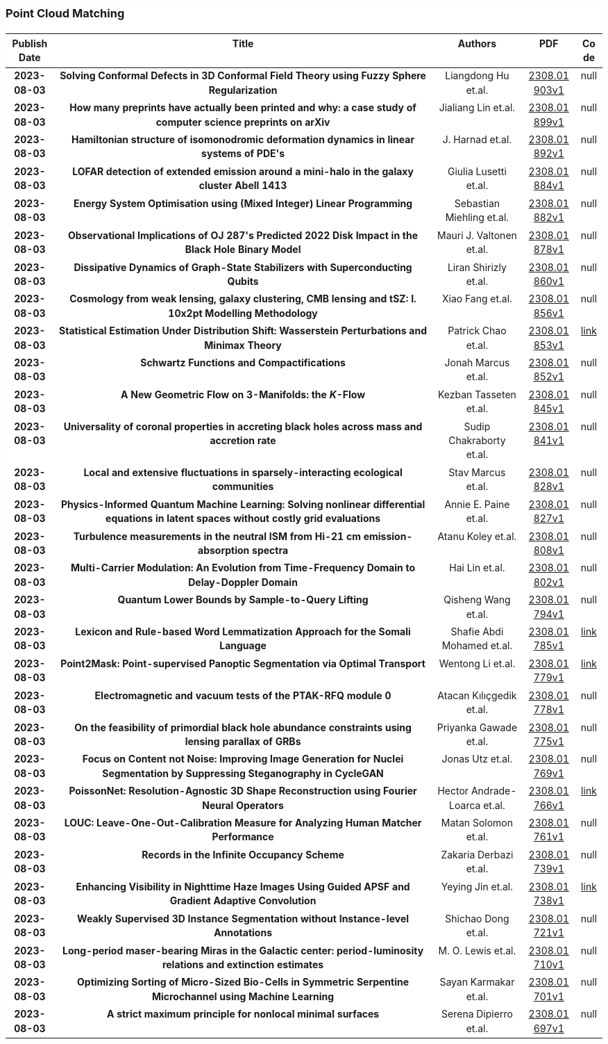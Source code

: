 ### Point Cloud Matching
|Publish Date|Title|Authors|PDF|Code|
| :---: | :---: | :---: | :---: | :---: |
|**2023-08-03**|**Solving Conformal Defects in 3D Conformal Field Theory using Fuzzy Sphere Regularization**|Liangdong Hu et.al.|[2308.01903v1](http://arxiv.org/abs/2308.01903v1)|null|
|**2023-08-03**|**How many preprints have actually been printed and why: a case study of computer science preprints on arXiv**|Jialiang Lin et.al.|[2308.01899v1](http://arxiv.org/abs/2308.01899v1)|null|
|**2023-08-03**|**Hamiltonian structure of isomonodromic deformation dynamics in linear systems of PDE's**|J. Harnad et.al.|[2308.01892v1](http://arxiv.org/abs/2308.01892v1)|null|
|**2023-08-03**|**LOFAR detection of extended emission around a mini-halo in the galaxy cluster Abell 1413**|Giulia Lusetti et.al.|[2308.01884v1](http://arxiv.org/abs/2308.01884v1)|null|
|**2023-08-03**|**Energy System Optimisation using (Mixed Integer) Linear Programming**|Sebastian Miehling et.al.|[2308.01882v1](http://arxiv.org/abs/2308.01882v1)|null|
|**2023-08-03**|**Observational Implications of OJ 287's Predicted 2022 Disk Impact in the Black Hole Binary Model**|Mauri J. Valtonen et.al.|[2308.01878v1](http://arxiv.org/abs/2308.01878v1)|null|
|**2023-08-03**|**Dissipative Dynamics of Graph-State Stabilizers with Superconducting Qubits**|Liran Shirizly et.al.|[2308.01860v1](http://arxiv.org/abs/2308.01860v1)|null|
|**2023-08-03**|**Cosmology from weak lensing, galaxy clustering, CMB lensing and tSZ: I. 10x2pt Modelling Methodology**|Xiao Fang et.al.|[2308.01856v1](http://arxiv.org/abs/2308.01856v1)|null|
|**2023-08-03**|**Statistical Estimation Under Distribution Shift: Wasserstein Perturbations and Minimax Theory**|Patrick Chao et.al.|[2308.01853v1](http://arxiv.org/abs/2308.01853v1)|[link](https://github.com/patrickrchao/dist_shift_exp)|
|**2023-08-03**|**Schwartz Functions and Compactifications**|Jonah Marcus et.al.|[2308.01852v1](http://arxiv.org/abs/2308.01852v1)|null|
|**2023-08-03**|**A New Geometric Flow on 3-Manifolds: the $K$-Flow**|Kezban Tasseten et.al.|[2308.01845v1](http://arxiv.org/abs/2308.01845v1)|null|
|**2023-08-03**|**Universality of coronal properties in accreting black holes across mass and accretion rate**|Sudip Chakraborty et.al.|[2308.01841v1](http://arxiv.org/abs/2308.01841v1)|null|
|**2023-08-03**|**Local and extensive fluctuations in sparsely-interacting ecological communities**|Stav Marcus et.al.|[2308.01828v1](http://arxiv.org/abs/2308.01828v1)|null|
|**2023-08-03**|**Physics-Informed Quantum Machine Learning: Solving nonlinear differential equations in latent spaces without costly grid evaluations**|Annie E. Paine et.al.|[2308.01827v1](http://arxiv.org/abs/2308.01827v1)|null|
|**2023-08-03**|**Turbulence measurements in the neutral ISM from Hi-21 cm emission-absorption spectra**|Atanu Koley et.al.|[2308.01808v1](http://arxiv.org/abs/2308.01808v1)|null|
|**2023-08-03**|**Multi-Carrier Modulation: An Evolution from Time-Frequency Domain to Delay-Doppler Domain**|Hai Lin et.al.|[2308.01802v1](http://arxiv.org/abs/2308.01802v1)|null|
|**2023-08-03**|**Quantum Lower Bounds by Sample-to-Query Lifting**|Qisheng Wang et.al.|[2308.01794v1](http://arxiv.org/abs/2308.01794v1)|null|
|**2023-08-03**|**Lexicon and Rule-based Word Lemmatization Approach for the Somali Language**|Shafie Abdi Mohamed et.al.|[2308.01785v1](http://arxiv.org/abs/2308.01785v1)|[link](https://github.com/shafieabdi/somalilemmatizer)|
|**2023-08-03**|**Point2Mask: Point-supervised Panoptic Segmentation via Optimal Transport**|Wentong Li et.al.|[2308.01779v1](http://arxiv.org/abs/2308.01779v1)|[link](https://github.com/liwentomng/point2mask)|
|**2023-08-03**|**Electromagnetic and vacuum tests of the PTAK-RFQ module 0**|Atacan Kılıçgedik et.al.|[2308.01778v1](http://arxiv.org/abs/2308.01778v1)|null|
|**2023-08-03**|**On the feasibility of primordial black hole abundance constraints using lensing parallax of GRBs**|Priyanka Gawade et.al.|[2308.01775v1](http://arxiv.org/abs/2308.01775v1)|null|
|**2023-08-03**|**Focus on Content not Noise: Improving Image Generation for Nuclei Segmentation by Suppressing Steganography in CycleGAN**|Jonas Utz et.al.|[2308.01769v1](http://arxiv.org/abs/2308.01769v1)|null|
|**2023-08-03**|**PoissonNet: Resolution-Agnostic 3D Shape Reconstruction using Fourier Neural Operators**|Hector Andrade-Loarca et.al.|[2308.01766v1](http://arxiv.org/abs/2308.01766v1)|[link](https://github.com/arsenal9971/poissonnet)|
|**2023-08-03**|**LOUC: Leave-One-Out-Calibration Measure for Analyzing Human Matcher Performance**|Matan Solomon et.al.|[2308.01761v1](http://arxiv.org/abs/2308.01761v1)|null|
|**2023-08-03**|**Records in the Infinite Occupancy Scheme**|Zakaria Derbazi et.al.|[2308.01739v1](http://arxiv.org/abs/2308.01739v1)|null|
|**2023-08-03**|**Enhancing Visibility in Nighttime Haze Images Using Guided APSF and Gradient Adaptive Convolution**|Yeying Jin et.al.|[2308.01738v1](http://arxiv.org/abs/2308.01738v1)|[link](https://github.com/jinyeying/nighttime_dehaze)|
|**2023-08-03**|**Weakly Supervised 3D Instance Segmentation without Instance-level Annotations**|Shichao Dong et.al.|[2308.01721v1](http://arxiv.org/abs/2308.01721v1)|null|
|**2023-08-03**|**Long-period maser-bearing Miras in the Galactic center: period-luminosity relations and extinction estimates**|M. O. Lewis et.al.|[2308.01710v1](http://arxiv.org/abs/2308.01710v1)|null|
|**2023-08-03**|**Optimizing Sorting of Micro-Sized Bio-Cells in Symmetric Serpentine Microchannel using Machine Learning**|Sayan Karmakar et.al.|[2308.01701v1](http://arxiv.org/abs/2308.01701v1)|null|
|**2023-08-03**|**A strict maximum principle for nonlocal minimal surfaces**|Serena Dipierro et.al.|[2308.01697v1](http://arxiv.org/abs/2308.01697v1)|null|
